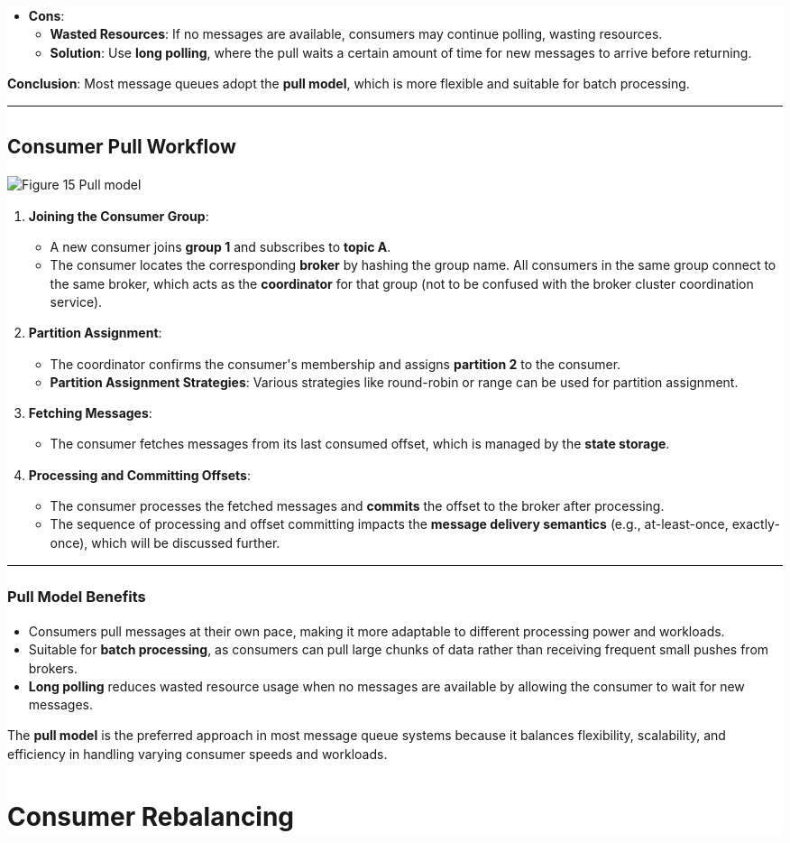 - **Cons**:
  - **Wasted Resources**: If no messages are available, consumers may continue polling, wasting resources.
  - **Solution**: Use **long polling**, where the pull waits a certain amount of time for new messages to arrive before returning.

**Conclusion**: Most message queues adopt the **pull model**, which is more flexible and suitable for batch processing.

---

## Consumer Pull Workflow

![Figure 15 Pull model](https://bytebytego.com/images/courses/system-design-interview/distributed-message-queue/figure-15-pull-model-R7AR2RKW.svg)

1. **Joining the Consumer Group**:
   - A new consumer joins **group 1** and subscribes to **topic A**.
   - The consumer locates the corresponding **broker** by hashing the group name. All consumers in the same group connect to the same broker, which acts as the **coordinator** for that group (not to be confused with the broker cluster coordination service).
   
2. **Partition Assignment**:
   - The coordinator confirms the consumer's membership and assigns **partition 2** to the consumer.
   - **Partition Assignment Strategies**: Various strategies like round-robin or range can be used for partition assignment.

3. **Fetching Messages**:
   - The consumer fetches messages from its last consumed offset, which is managed by the **state storage**.

4. **Processing and Committing Offsets**:
   - The consumer processes the fetched messages and **commits** the offset to the broker after processing.
   - The sequence of processing and offset committing impacts the **message delivery semantics** (e.g., at-least-once, exactly-once), which will be discussed further.

---

### **Pull Model Benefits**

- Consumers pull messages at their own pace, making it more adaptable to different processing power and workloads.
- Suitable for **batch processing**, as consumers can pull large chunks of data rather than receiving frequent small pushes from brokers.
- **Long polling** reduces wasted resource usage when no messages are available by allowing the consumer to wait for new messages.

The **pull model** is the preferred approach in most message queue systems because it balances flexibility, scalability, and efficiency in handling varying consumer speeds and workloads.



# Consumer Rebalancing
